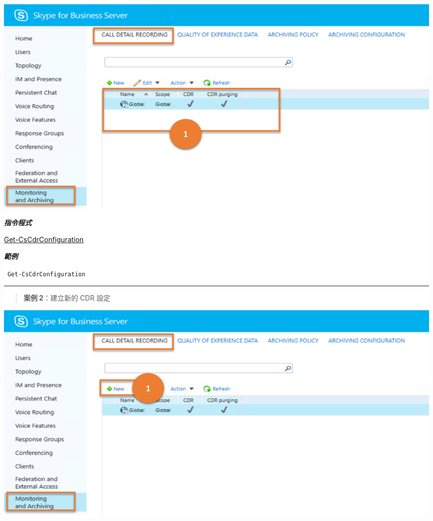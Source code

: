    ![清單 Cdr 設定](./media/cdr-configurations-1.png)

***指令程式***

[Get-CsCdrConfiguration](/powershell/module/skype/get-cscdrconfiguration)

***範例***

```powershell
 Get-CsCdrConfiguration
```

---

> **案例 2**：建立新的 CDR 設定

   ![建立 Cdr 設定](./media/cdr-configurations-2.png)
